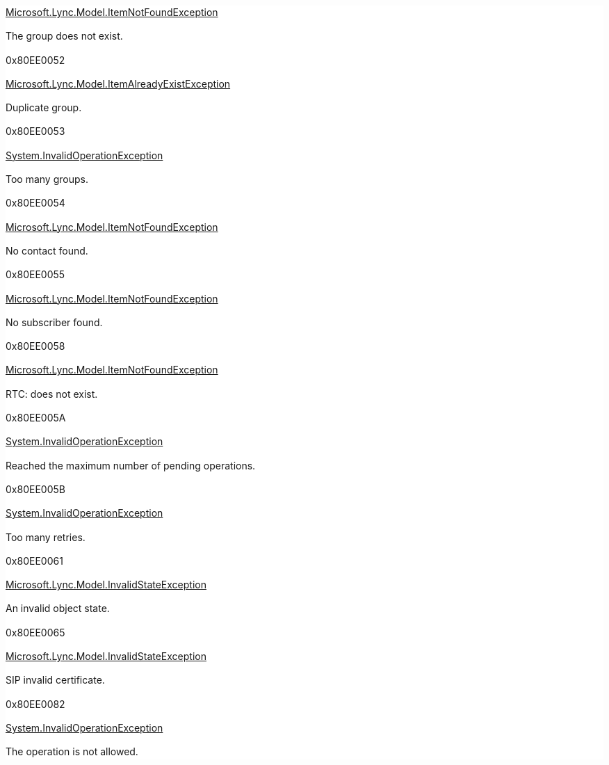 <td><p><a href="https://msdn.microsoft.com/en-us/library/jj267360(v=office.15)">Microsoft.Lync.Model.ItemNotFoundException</a></p></td>
<td><p>The group does not exist.</p></td>
</tr>
<tr class="odd">
<td><p>0x80EE0052</p></td>
<td><p><a href="https://msdn.microsoft.com/en-us/library/jj293460(v=office.15)">Microsoft.Lync.Model.ItemAlreadyExistException</a></p></td>
<td><p>Duplicate group.</p></td>
</tr>
<tr class="even">
<td><p>0x80EE0053</p></td>
<td><p><a href="http://msdn2.microsoft.com/en-us/library/2asft85a">System.InvalidOperationException</a></p></td>
<td><p>Too many groups.</p></td>
</tr>
<tr class="odd">
<td><p>0x80EE0054</p></td>
<td><p><a href="https://msdn.microsoft.com/en-us/library/jj267360(v=office.15)">Microsoft.Lync.Model.ItemNotFoundException</a></p></td>
<td><p>No contact found.</p></td>
</tr>
<tr class="even">
<td><p>0x80EE0055</p></td>
<td><p><a href="https://msdn.microsoft.com/en-us/library/jj267360(v=office.15)">Microsoft.Lync.Model.ItemNotFoundException</a></p></td>
<td><p>No subscriber found.</p></td>
</tr>
<tr class="odd">
<td><p>0x80EE0058</p></td>
<td><p><a href="https://msdn.microsoft.com/en-us/library/jj267360(v=office.15)">Microsoft.Lync.Model.ItemNotFoundException</a></p></td>
<td><p>RTC: does not exist.</p></td>
</tr>
<tr class="even">
<td><p>0x80EE005A</p></td>
<td><p><a href="http://msdn2.microsoft.com/en-us/library/2asft85a">System.InvalidOperationException</a></p></td>
<td><p>Reached the maximum number of pending operations.</p></td>
</tr>
<tr class="odd">
<td><p>0x80EE005B</p></td>
<td><p><a href="http://msdn2.microsoft.com/en-us/library/2asft85a">System.InvalidOperationException</a></p></td>
<td><p>Too many retries.</p></td>
</tr>
<tr class="even">
<td><p>0x80EE0061</p></td>
<td><p><a href="https://msdn.microsoft.com/en-us/library/jj277856(v=office.15)">Microsoft.Lync.Model.InvalidStateException</a></p></td>
<td><p>An invalid object state.</p></td>
</tr>
<tr class="odd">
<td><p>0x80EE0065</p></td>
<td><p><a href="https://msdn.microsoft.com/en-us/library/jj277856(v=office.15)">Microsoft.Lync.Model.InvalidStateException</a></p></td>
<td><p>SIP invalid certificate.</p></td>
</tr>
<tr class="even">
<td><p>0x80EE0082</p></td>
<td><p><a href="http://msdn2.microsoft.com/en-us/library/2asft85a">System.InvalidOperationException</a></p></td>
<td><p>The operation is not allowed.</p></td>
</tr>